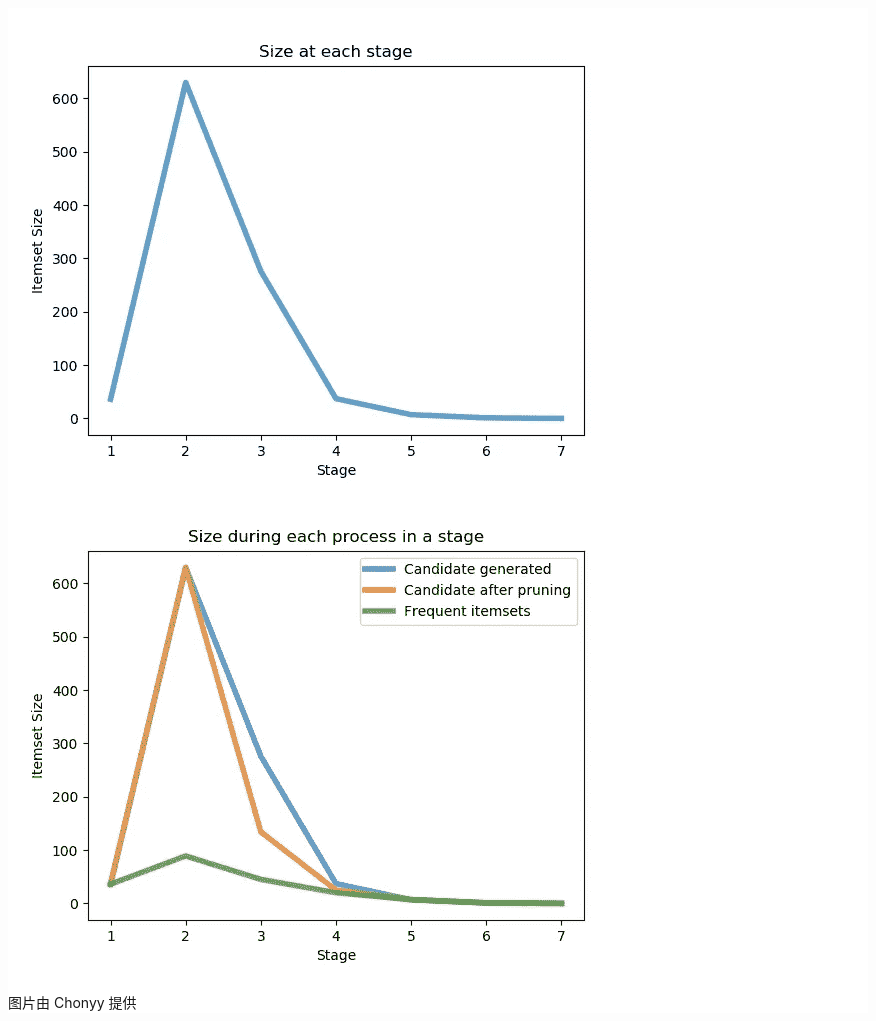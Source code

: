 ![](img/7293078f54db5354ca55be45c1ba8dfc.png)![](img/f36defe84064d7c3b6f3e8a8933b7b11.png)

图片由 Chonyy 提供
